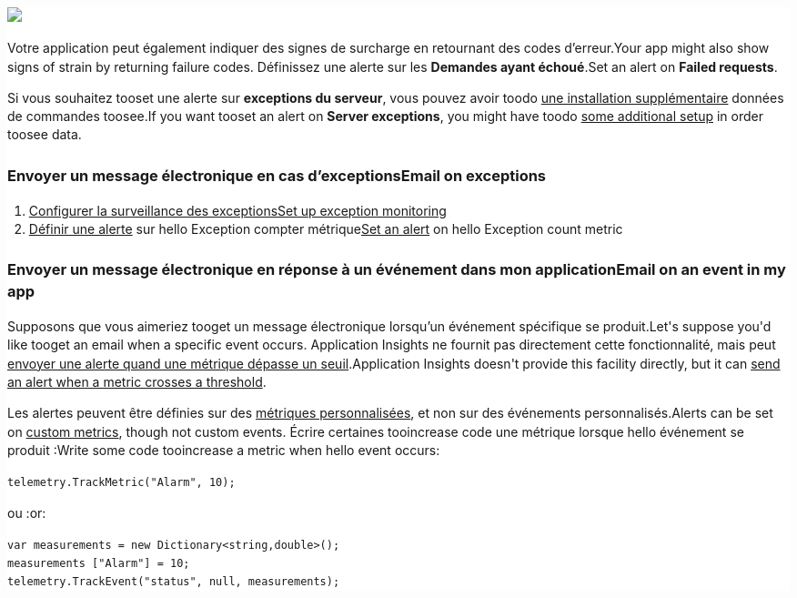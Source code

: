 ![](./media/app-insights-how-do-i/030-server.png)

<span data-ttu-id="37eb9-110">Votre application peut également indiquer des signes de surcharge en retournant des codes d’erreur.</span><span class="sxs-lookup"><span data-stu-id="37eb9-110">Your app might also show signs of strain by returning failure codes.</span></span> <span data-ttu-id="37eb9-111">Définissez une alerte sur les **Demandes ayant échoué**.</span><span class="sxs-lookup"><span data-stu-id="37eb9-111">Set an alert on **Failed requests**.</span></span>

<span data-ttu-id="37eb9-112">Si vous souhaitez tooset une alerte sur **exceptions du serveur**, vous pouvez avoir toodo [une installation supplémentaire](app-insights-asp-net-exceptions.md) données de commandes toosee.</span><span class="sxs-lookup"><span data-stu-id="37eb9-112">If you want tooset an alert on **Server exceptions**, you might have toodo [some additional setup](app-insights-asp-net-exceptions.md) in order toosee data.</span></span>

### <a name="email-on-exceptions"></a><span data-ttu-id="37eb9-113">Envoyer un message électronique en cas d’exceptions</span><span class="sxs-lookup"><span data-stu-id="37eb9-113">Email on exceptions</span></span>
1. [<span data-ttu-id="37eb9-114">Configurer la surveillance des exceptions</span><span class="sxs-lookup"><span data-stu-id="37eb9-114">Set up exception monitoring</span></span>](app-insights-asp-net-exceptions.md)
2. <span data-ttu-id="37eb9-115">[Définir une alerte](app-insights-alerts.md) sur hello Exception compter métrique</span><span class="sxs-lookup"><span data-stu-id="37eb9-115">[Set an alert](app-insights-alerts.md) on hello Exception count metric</span></span>

### <a name="email-on-an-event-in-my-app"></a><span data-ttu-id="37eb9-116">Envoyer un message électronique en réponse à un événement dans mon application</span><span class="sxs-lookup"><span data-stu-id="37eb9-116">Email on an event in my app</span></span>
<span data-ttu-id="37eb9-117">Supposons que vous aimeriez tooget un message électronique lorsqu’un événement spécifique se produit.</span><span class="sxs-lookup"><span data-stu-id="37eb9-117">Let's suppose you'd like tooget an email when a specific event occurs.</span></span> <span data-ttu-id="37eb9-118">Application Insights ne fournit pas directement cette fonctionnalité, mais peut [envoyer une alerte quand une métrique dépasse un seuil](app-insights-alerts.md).</span><span class="sxs-lookup"><span data-stu-id="37eb9-118">Application Insights doesn't provide this facility directly, but it can [send an alert when a metric crosses a threshold](app-insights-alerts.md).</span></span>

<span data-ttu-id="37eb9-119">Les alertes peuvent être définies sur des [métriques personnalisées](app-insights-api-custom-events-metrics.md#trackmetric), et non sur des événements personnalisés.</span><span class="sxs-lookup"><span data-stu-id="37eb9-119">Alerts can be set on [custom metrics](app-insights-api-custom-events-metrics.md#trackmetric), though not custom events.</span></span> <span data-ttu-id="37eb9-120">Écrire certaines tooincrease code une métrique lorsque hello événement se produit :</span><span class="sxs-lookup"><span data-stu-id="37eb9-120">Write some code tooincrease a metric when hello event occurs:</span></span>

    telemetry.TrackMetric("Alarm", 10);

<span data-ttu-id="37eb9-121">ou :</span><span class="sxs-lookup"><span data-stu-id="37eb9-121">or:</span></span>

    var measurements = new Dictionary<string,double>();
    measurements ["Alarm"] = 10;
    telemetry.TrackEvent("status", null, measurements);
